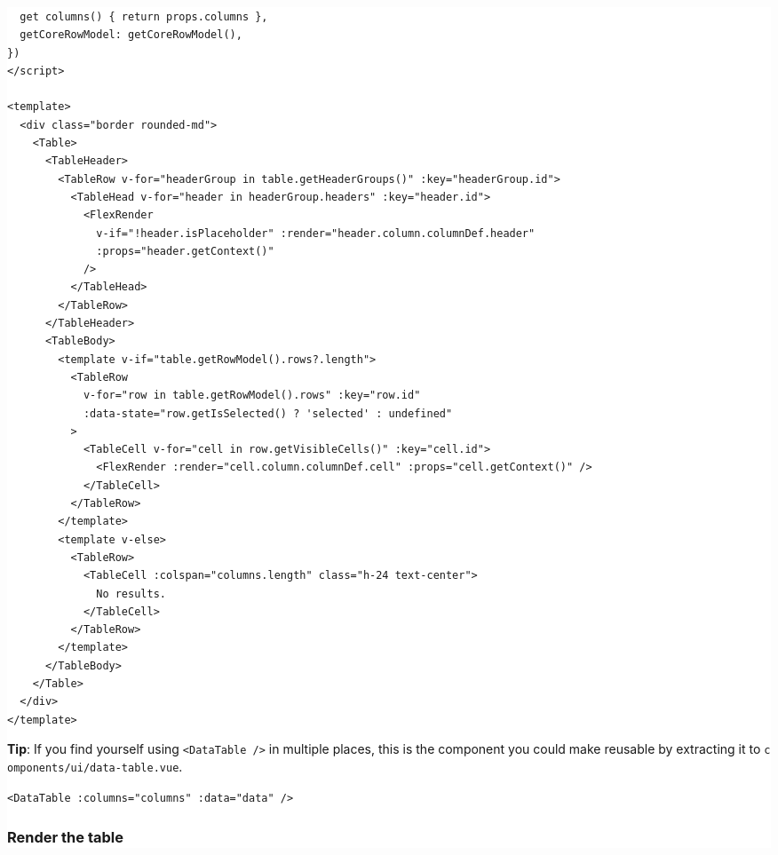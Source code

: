 ```vue
  get columns() { return props.columns },
  getCoreRowModel: getCoreRowModel(),
})
</script>

<template>
  <div class="border rounded-md">
    <Table>
      <TableHeader>
        <TableRow v-for="headerGroup in table.getHeaderGroups()" :key="headerGroup.id">
          <TableHead v-for="header in headerGroup.headers" :key="header.id">
            <FlexRender
              v-if="!header.isPlaceholder" :render="header.column.columnDef.header"
              :props="header.getContext()"
            />
          </TableHead>
        </TableRow>
      </TableHeader>
      <TableBody>
        <template v-if="table.getRowModel().rows?.length">
          <TableRow
            v-for="row in table.getRowModel().rows" :key="row.id"
            :data-state="row.getIsSelected() ? 'selected' : undefined"
          >
            <TableCell v-for="cell in row.getVisibleCells()" :key="cell.id">
              <FlexRender :render="cell.column.columnDef.cell" :props="cell.getContext()" />
            </TableCell>
          </TableRow>
        </template>
        <template v-else>
          <TableRow>
            <TableCell :colspan="columns.length" class="h-24 text-center">
              No results.
            </TableCell>
          </TableRow>
        </template>
      </TableBody>
    </Table>
  </div>
</template>
```

<Callout>

**Tip**: If you find yourself using `<DataTable />` in multiple places, this is the component you could make reusable by extracting it to `components/ui/data-table.vue`.

`<DataTable :columns="columns" :data="data" />`

</Callout>

### Render the table

